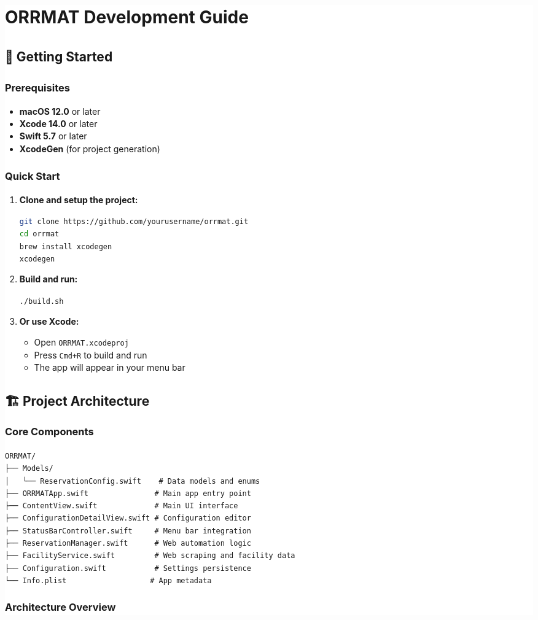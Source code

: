 # ORRMAT Development Guide

## 🚀 Getting Started

### Prerequisites

- **macOS 12.0** or later
- **Xcode 14.0** or later
- **Swift 5.7** or later
- **XcodeGen** (for project generation)

### Quick Start

1. **Clone and setup the project:**

   ```bash
   git clone https://github.com/yourusername/orrmat.git
   cd orrmat
   brew install xcodegen
   xcodegen
   ```

2. **Build and run:**

   ```bash
   ./build.sh
   ```

3. **Or use Xcode:**
   - Open `ORRMAT.xcodeproj`
   - Press `Cmd+R` to build and run
   - The app will appear in your menu bar

## 🏗️ Project Architecture

### Core Components

```
ORRMAT/
├── Models/
│   └── ReservationConfig.swift    # Data models and enums
├── ORRMATApp.swift               # Main app entry point
├── ContentView.swift             # Main UI interface
├── ConfigurationDetailView.swift # Configuration editor
├── StatusBarController.swift     # Menu bar integration
├── ReservationManager.swift      # Web automation logic
├── FacilityService.swift         # Web scraping and facility data
├── Configuration.swift           # Settings persistence
└── Info.plist                   # App metadata
```

### Architecture Overview
